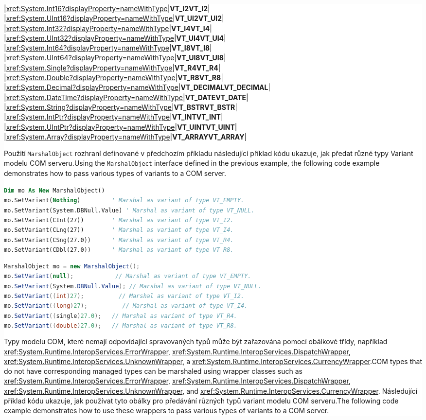 |<xref:System.Int16?displayProperty=nameWithType>|**<span data-ttu-id="08d3f-157">VT_I2</span><span class="sxs-lookup"><span data-stu-id="08d3f-157">VT_I2</span></span>**|  
|<xref:System.UInt16?displayProperty=nameWithType>|**<span data-ttu-id="08d3f-158">VT_UI2</span><span class="sxs-lookup"><span data-stu-id="08d3f-158">VT_UI2</span></span>**|  
|<xref:System.Int32?displayProperty=nameWithType>|**<span data-ttu-id="08d3f-159">VT_I4</span><span class="sxs-lookup"><span data-stu-id="08d3f-159">VT_I4</span></span>**|  
|<xref:System.UInt32?displayProperty=nameWithType>|**<span data-ttu-id="08d3f-160">VT_UI4</span><span class="sxs-lookup"><span data-stu-id="08d3f-160">VT_UI4</span></span>**|  
|<xref:System.Int64?displayProperty=nameWithType>|**<span data-ttu-id="08d3f-161">VT_I8</span><span class="sxs-lookup"><span data-stu-id="08d3f-161">VT_I8</span></span>**|  
|<xref:System.UInt64?displayProperty=nameWithType>|**<span data-ttu-id="08d3f-162">VT_UI8</span><span class="sxs-lookup"><span data-stu-id="08d3f-162">VT_UI8</span></span>**|  
|<xref:System.Single?displayProperty=nameWithType>|**<span data-ttu-id="08d3f-163">VT_R4</span><span class="sxs-lookup"><span data-stu-id="08d3f-163">VT_R4</span></span>**|  
|<xref:System.Double?displayProperty=nameWithType>|**<span data-ttu-id="08d3f-164">VT_R8</span><span class="sxs-lookup"><span data-stu-id="08d3f-164">VT_R8</span></span>**|  
|<xref:System.Decimal?displayProperty=nameWithType>|**<span data-ttu-id="08d3f-165">VT_DECIMAL</span><span class="sxs-lookup"><span data-stu-id="08d3f-165">VT_DECIMAL</span></span>**|  
|<xref:System.DateTime?displayProperty=nameWithType>|**<span data-ttu-id="08d3f-166">VT_DATE</span><span class="sxs-lookup"><span data-stu-id="08d3f-166">VT_DATE</span></span>**|  
|<xref:System.String?displayProperty=nameWithType>|**<span data-ttu-id="08d3f-167">VT_BSTR</span><span class="sxs-lookup"><span data-stu-id="08d3f-167">VT_BSTR</span></span>**|  
|<xref:System.IntPtr?displayProperty=nameWithType>|**<span data-ttu-id="08d3f-168">VT_INT</span><span class="sxs-lookup"><span data-stu-id="08d3f-168">VT_INT</span></span>**|  
|<xref:System.UIntPtr?displayProperty=nameWithType>|**<span data-ttu-id="08d3f-169">VT_UINT</span><span class="sxs-lookup"><span data-stu-id="08d3f-169">VT_UINT</span></span>**|  
|<xref:System.Array?displayProperty=nameWithType>|**<span data-ttu-id="08d3f-170">VT_ARRAY</span><span class="sxs-lookup"><span data-stu-id="08d3f-170">VT_ARRAY</span></span>**|  
  
 <span data-ttu-id="08d3f-171">Použití `MarshalObject` rozhraní definované v předchozím příkladu následující příklad kódu ukazuje, jak předat různé typy Variant modelu COM serveru.</span><span class="sxs-lookup"><span data-stu-id="08d3f-171">Using the `MarshalObject` interface defined in the previous example, the following code example demonstrates how to pass various types of variants to a COM server.</span></span>  
  
```vb  
Dim mo As New MarshalObject()  
mo.SetVariant(Nothing)         ' Marshal as variant of type VT_EMPTY.  
mo.SetVariant(System.DBNull.Value) ' Marshal as variant of type VT_NULL.  
mo.SetVariant(CInt(27))        ' Marshal as variant of type VT_I2.  
mo.SetVariant(CLng(27))        ' Marshal as variant of type VT_I4.  
mo.SetVariant(CSng(27.0))      ' Marshal as variant of type VT_R4.  
mo.SetVariant(CDbl(27.0))      ' Marshal as variant of type VT_R8.  
```  
  
```csharp  
MarshalObject mo = new MarshalObject();  
mo.SetVariant(null);            // Marshal as variant of type VT_EMPTY.  
mo.SetVariant(System.DBNull.Value); // Marshal as variant of type VT_NULL.  
mo.SetVariant((int)27);          // Marshal as variant of type VT_I2.  
mo.SetVariant((long)27);          // Marshal as variant of type VT_I4.  
mo.SetVariant((single)27.0);   // Marshal as variant of type VT_R4.  
mo.SetVariant((double)27.0);   // Marshal as variant of type VT_R8.  
```  
  
 <span data-ttu-id="08d3f-172">Typy modelu COM, které nemají odpovídající spravovaných typů může být zařazována pomocí obálkové třídy, například <xref:System.Runtime.InteropServices.ErrorWrapper>, <xref:System.Runtime.InteropServices.DispatchWrapper>, <xref:System.Runtime.InteropServices.UnknownWrapper>, a <xref:System.Runtime.InteropServices.CurrencyWrapper>.</span><span class="sxs-lookup"><span data-stu-id="08d3f-172">COM types that do not have corresponding managed types can be marshaled using wrapper classes such as <xref:System.Runtime.InteropServices.ErrorWrapper>, <xref:System.Runtime.InteropServices.DispatchWrapper>, <xref:System.Runtime.InteropServices.UnknownWrapper>, and <xref:System.Runtime.InteropServices.CurrencyWrapper>.</span></span> <span data-ttu-id="08d3f-173">Následující příklad kódu ukazuje, jak používat tyto obálky pro předávání různých typů variant modelu COM serveru.</span><span class="sxs-lookup"><span data-stu-id="08d3f-173">The following code example demonstrates how to use these wrappers to pass various types of variants to a COM server.</span></span>  
  